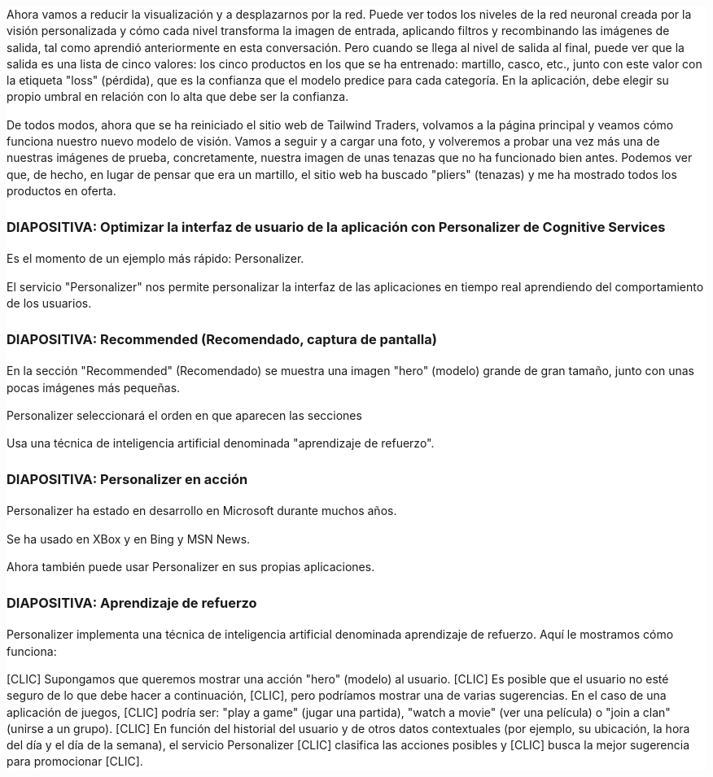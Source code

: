 Ahora vamos a reducir la visualización y a desplazarnos por la red. Puede ver todos los niveles de la red neuronal creada por la visión personalizada y cómo cada nivel transforma la imagen de entrada, aplicando filtros y recombinando las imágenes de salida, tal como aprendió anteriormente en esta conversación. Pero cuando se llega al nivel de salida al final, puede ver que la salida es una lista de cinco valores: los cinco productos en los que se ha entrenado: martillo, casco, etc., junto con este valor con la etiqueta "loss" (pérdida), que es la confianza que el modelo predice para cada categoría. En la aplicación, debe elegir su propio umbral en relación con lo alta que debe ser la confianza.

De todos modos, ahora que se ha reiniciado el sitio web de Tailwind Traders, volvamos a la página principal y veamos cómo funciona nuestro nuevo modelo de visión. Vamos a seguir y a cargar una foto, y volveremos a probar una vez más una de nuestras imágenes de prueba, concretamente, nuestra imagen de unas tenazas que no ha funcionado bien antes. Podemos ver que, de hecho, en lugar de pensar que era un martillo, el sitio web ha buscado "pliers" (tenazas) y me ha mostrado todos los productos en oferta.

### <a name="slide-optimizing-app-ui-with-cognitive-services-personalizer"></a>DIAPOSITIVA: Optimizar la interfaz de usuario de la aplicación con Personalizer de Cognitive Services

Es el momento de un ejemplo más rápido: Personalizer.

El servicio "Personalizer" nos permite personalizar la interfaz de las aplicaciones en tiempo real aprendiendo del comportamiento de los usuarios.

### <a name="slide-recommended-screenshot"></a>DIAPOSITIVA: Recommended (Recomendado, captura de pantalla)

En la sección "Recommended" (Recomendado) se muestra una imagen "hero" (modelo) grande de gran tamaño, junto con unas pocas imágenes más pequeñas.

Personalizer seleccionará el orden en que aparecen las secciones

Usa una técnica de inteligencia artificial denominada "aprendizaje de refuerzo".

### <a name="slide-personalizer-in-action"></a>DIAPOSITIVA: Personalizer en acción

Personalizer ha estado en desarrollo en Microsoft durante muchos años. 

Se ha usado en XBox y en Bing y MSN News.

Ahora también puede usar Personalizer en sus propias aplicaciones.

### <a name="slide-reinforcement-learning"></a>DIAPOSITIVA: Aprendizaje de refuerzo

Personalizer implementa una técnica de inteligencia artificial denominada aprendizaje de refuerzo. Aquí le mostramos cómo funciona:

[CLIC] Supongamos que queremos mostrar una acción "hero" (modelo) al usuario. [CLIC] Es posible que el usuario no esté seguro de lo que debe hacer a continuación, [CLIC], pero podríamos mostrar una de varias sugerencias. En el caso de una aplicación de juegos, [CLIC] podría ser: "play a game" (jugar una partida), "watch a movie" (ver una película) o "join a clan" (unirse a un grupo). [CLIC] En función del historial del usuario y de otros datos contextuales (por ejemplo, su ubicación, la hora del día y el día de la semana), el servicio Personalizer [CLIC] clasifica las acciones posibles y [CLIC] busca la mejor sugerencia para promocionar [CLIC]. 
